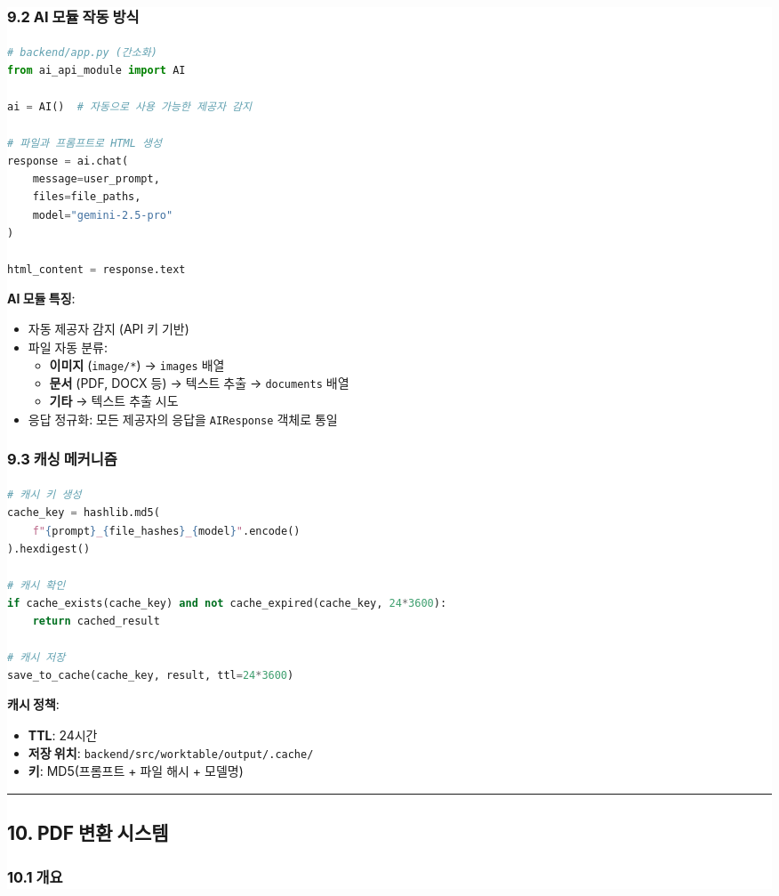 ### 9.2 AI 모듈 작동 방식

```python
# backend/app.py (간소화)
from ai_api_module import AI

ai = AI()  # 자동으로 사용 가능한 제공자 감지

# 파일과 프롬프트로 HTML 생성
response = ai.chat(
    message=user_prompt,
    files=file_paths,
    model="gemini-2.5-pro"
)

html_content = response.text
```

**AI 모듈 특징**:
- 자동 제공자 감지 (API 키 기반)
- 파일 자동 분류:
  - **이미지** (`image/*`) → `images` 배열
  - **문서** (PDF, DOCX 등) → 텍스트 추출 → `documents` 배열
  - **기타** → 텍스트 추출 시도
- 응답 정규화: 모든 제공자의 응답을 `AIResponse` 객체로 통일

### 9.3 캐싱 메커니즘

```python
# 캐시 키 생성
cache_key = hashlib.md5(
    f"{prompt}_{file_hashes}_{model}".encode()
).hexdigest()

# 캐시 확인
if cache_exists(cache_key) and not cache_expired(cache_key, 24*3600):
    return cached_result

# 캐시 저장
save_to_cache(cache_key, result, ttl=24*3600)
```

**캐시 정책**:
- **TTL**: 24시간
- **저장 위치**: `backend/src/worktable/output/.cache/`
- **키**: MD5(프롬프트 + 파일 해시 + 모델명)

---

## 10. PDF 변환 시스템

### 10.1 개요
